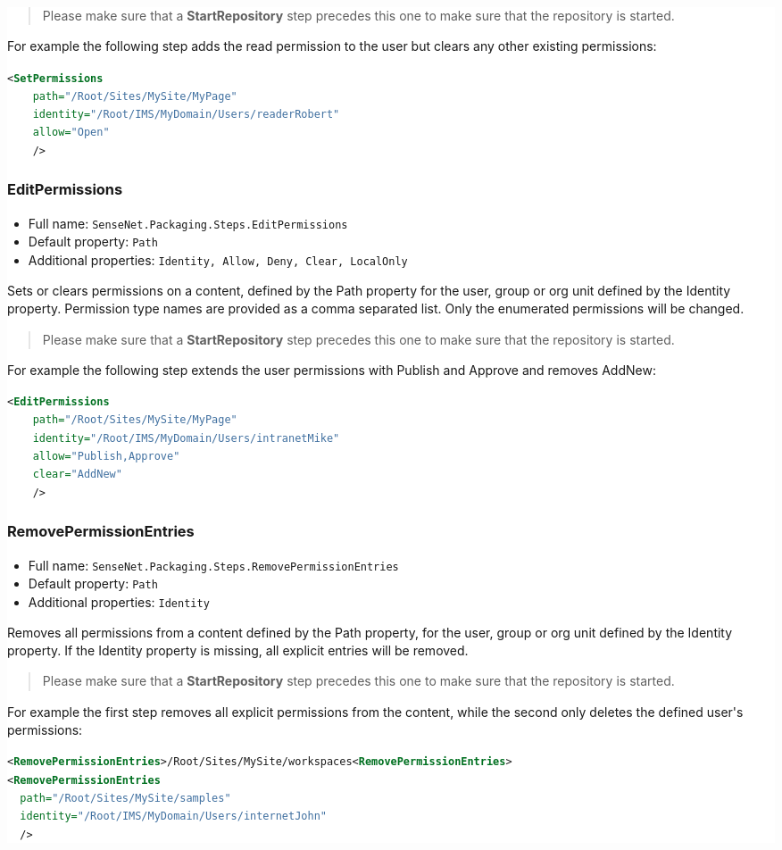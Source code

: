 >Please make sure that a **StartRepository** step precedes this one to make sure that the repository is started.

For example the following step adds the read permission to the user but clears any other existing permissions:
``` xml
<SetPermissions
    path="/Root/Sites/MySite/MyPage"
    identity="/Root/IMS/MyDomain/Users/readerRobert"
    allow="Open"
    />
```

### EditPermissions
- Full name: `SenseNet.Packaging.Steps.EditPermissions`
- Default property: `Path`
- Additional properties: `Identity, Allow, Deny, Clear, LocalOnly`

Sets or clears permissions on a content, defined by the Path property for the user, group or org unit defined by the Identity property. Permission type names are provided as a comma separated list. Only the enumerated permissions will be changed.

>Please make sure that a **StartRepository** step precedes this one to make sure that the repository is started.

For example the following step extends the user permissions with Publish and Approve and removes AddNew:
``` xml
<EditPermissions
    path="/Root/Sites/MySite/MyPage"
    identity="/Root/IMS/MyDomain/Users/intranetMike"
    allow="Publish,Approve"
    clear="AddNew"
    />
```

### RemovePermissionEntries
- Full name: `SenseNet.Packaging.Steps.RemovePermissionEntries`
- Default property: `Path`
- Additional properties: `Identity`

Removes all permissions from a content defined by the Path property, for the user, group or org unit defined by the Identity property. If the Identity property is missing, all explicit entries will be removed.

>Please make sure that a **StartRepository** step precedes this one to make sure that the repository is started.

For example the first step removes all explicit permissions from the content, while the second only deletes the defined user's permissions:
``` xml
<RemovePermissionEntries>/Root/Sites/MySite/workspaces<RemovePermissionEntries>
<RemovePermissionEntries
  path="/Root/Sites/MySite/samples"
  identity="/Root/IMS/MyDomain/Users/internetJohn"
  />
```
